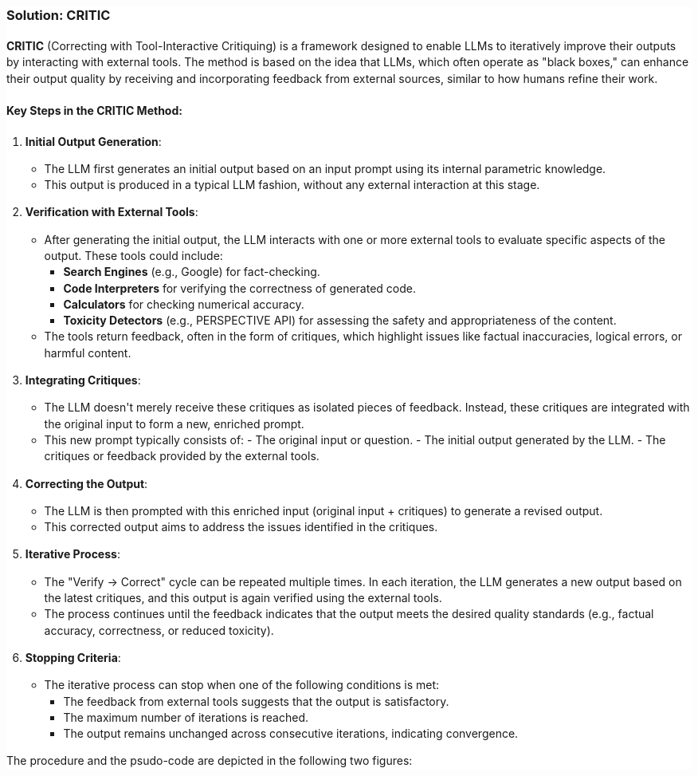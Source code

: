 
### Solution: CRITIC


**CRITIC** (Correcting with Tool-Interactive Critiquing) is a framework designed to enable LLMs to iteratively improve their outputs by interacting with external tools. The method is based on the idea that LLMs, which often operate as "black boxes," can enhance their output quality by receiving and incorporating feedback from external sources, similar to how humans refine their work.

#### Key Steps in the CRITIC Method:

1. **Initial Output Generation**:
	- The LLM first generates an initial output based on an input prompt using its internal parametric knowledge.
	- This output is produced in a typical LLM fashion, without any external interaction at this stage.

2. **Verification with External Tools**:
	- After generating the initial output, the LLM interacts with one or more external tools to evaluate specific aspects of the output. These tools could include:
		- **Search Engines** (e.g., Google) for fact-checking.
		- **Code Interpreters** for verifying the correctness of generated code.
		- **Calculators** for checking numerical accuracy.
		- **Toxicity Detectors** (e.g., PERSPECTIVE API) for assessing the safety and appropriateness of the content.
	- The tools return feedback, often in the form of critiques, which highlight issues like factual inaccuracies, logical errors, or harmful content.

3. **Integrating Critiques**:
	- The LLM doesn't merely receive these critiques as isolated pieces of feedback. Instead, these critiques are integrated with the original input to form a new, enriched prompt.
	- This new prompt typically consists of:
			- The original input or question.
			- The initial output generated by the LLM.
			- The critiques or feedback provided by the external tools.

4. **Correcting the Output**:
	- The LLM is then prompted with this enriched input (original input + critiques) to generate a revised output.
	- This corrected output aims to address the issues identified in the critiques.

5. **Iterative Process**:
	- The "Verify → Correct" cycle can be repeated multiple times. In each iteration, the LLM generates a new output based on the latest critiques, and this output is again verified using the external tools.
	- The process continues until the feedback indicates that the output meets the desired quality standards (e.g., factual accuracy, correctness, or reduced toxicity).

6. **Stopping Criteria**:
	- The iterative process can stop when one of the following conditions is met:
		- The feedback from external tools suggests that the output is satisfactory.
		- The maximum number of iterations is reached.
		- The output remains unchanged across consecutive iterations, indicating convergence.

The procedure and the psudo-code are depicted in the following two figures:
